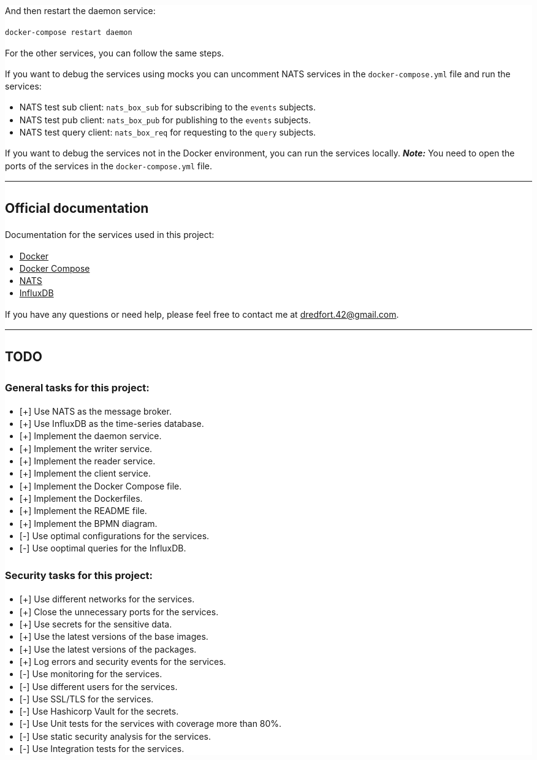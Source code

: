 And then restart the daemon service:

```bash
docker-compose restart daemon
```

For the other services, you can follow the same steps.

If you want to debug the services using mocks you can uncomment NATS services in the `docker-compose.yml` file and run the services:

-   NATS test sub client: `nats_box_sub` for subscribing to the `events` subjects.
-   NATS test pub client: `nats_box_pub` for publishing to the `events` subjects.
-   NATS test query client: `nats_box_req` for requesting to the `query` subjects.

If you want to debug the services not in the Docker environment, you can run the services locally.
**_Note:_** You need to open the ports of the services in the `docker-compose.yml` file.

---

## Official documentation

Documentation for the services used in this project:

-   [Docker](https://docs.docker.com/)
-   [Docker Compose](https://docs.docker.com/compose/)
-   [NATS](https://docs.nats.io/)
-   [InfluxDB](https://docs.influxdata.com/influxdb/v2.0/)

If you have any questions or need help, please feel free to contact me at [dredfort.42@gmail.com](mailto:dredfort.42@gmail.com).

---

## TODO

### General tasks for this project:

-   [+] Use NATS as the message broker.
-   [+] Use InfluxDB as the time-series database.
-   [+] Implement the daemon service.
-   [+] Implement the writer service.
-   [+] Implement the reader service.
-   [+] Implement the client service.
-   [+] Implement the Docker Compose file.
-   [+] Implement the Dockerfiles.
-   [+] Implement the README file.
-   [+] Implement the BPMN diagram.
-   [-] Use optimal configurations for the services.
-   [-] Use ooptimal queries for the InfluxDB.

### Security tasks for this project:

-   [+] Use different networks for the services.
-   [+] Close the unnecessary ports for the services.
-   [+] Use secrets for the sensitive data.
-   [+] Use the latest versions of the base images.
-   [+] Use the latest versions of the packages.
-   [+] Log errors and security events for the services.
-   [-] Use monitoring for the services.
-   [-] Use different users for the services.
-   [-] Use SSL/TLS for the services.
-   [-] Use Hashicorp Vault for the secrets.
-   [-] Use Unit tests for the services with coverage more than 80%.
-   [-] Use static security analysis for the services.
-   [-] Use Integration tests for the services.
